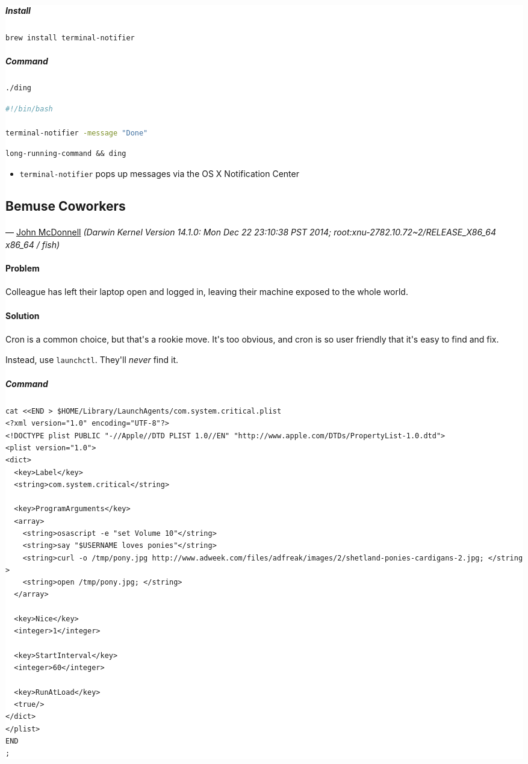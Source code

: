 ##### Install
```
brew install terminal-notifier
```

##### Command
`./ding`
```bash
#!/bin/bash

terminal-notifier -message "Done"
```

```
long-running-command && ding
```

 - `terminal-notifier` pops up messages via the OS X Notification Center

<a name="bemuse-coworkers"></a>
## Bemuse Coworkers
&#8212; [John McDonnell](https://twitter.com/johnvmcdonnell) *(Darwin Kernel Version 14.1.0: Mon Dec 22 23:10:38 PST 2014; root:xnu-2782.10.72~2/RELEASE_X86_64 x86_64 / fish)*

#### Problem
Colleague has left their laptop open and logged in, leaving their machine exposed to the whole world.

#### Solution
Cron is a common choice, but that's a rookie move. It's too obvious, and cron is so user friendly that it's easy to find and fix.

Instead, use `launchctl`.  They'll *never* find it.

##### Command
```
cat <<END > $HOME/Library/LaunchAgents/com.system.critical.plist
<?xml version="1.0" encoding="UTF-8"?>
<!DOCTYPE plist PUBLIC "-//Apple//DTD PLIST 1.0//EN" "http://www.apple.com/DTDs/PropertyList-1.0.dtd">
<plist version="1.0">
<dict>
  <key>Label</key>
  <string>com.system.critical</string>

  <key>ProgramArguments</key>
  <array>
    <string>osascript -e "set Volume 10"</string>
    <string>say "$USERNAME loves ponies"</string>
    <string>curl -o /tmp/pony.jpg http://www.adweek.com/files/adfreak/images/2/shetland-ponies-cardigans-2.jpg; </string>
    <string>open /tmp/pony.jpg; </string>
  </array>

  <key>Nice</key>
  <integer>1</integer>

  <key>StartInterval</key>
  <integer>60</integer>

  <key>RunAtLoad</key>
  <true/>
</dict>
</plist>
END
;
```